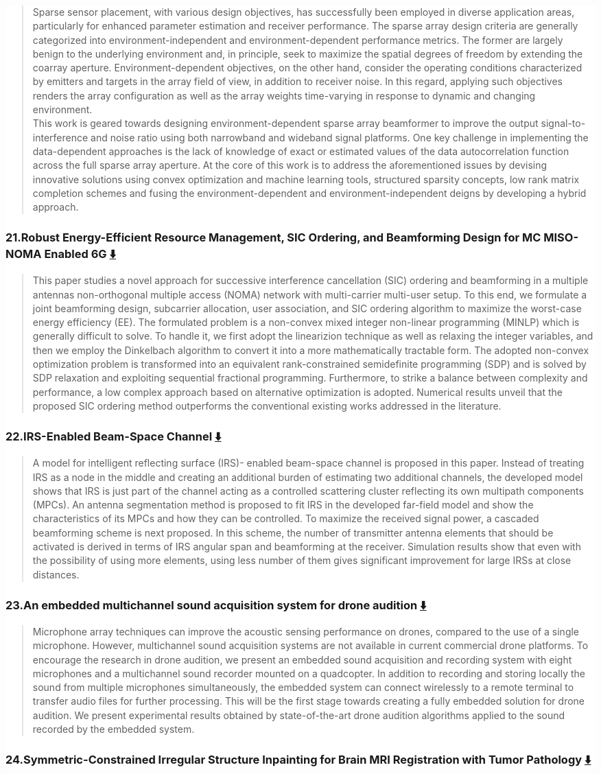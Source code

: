 >  Sparse sensor placement, with various design objectives, has successfully been employed in diverse application areas, particularly for enhanced parameter estimation and receiver performance. The sparse array design criteria are generally categorized into environment-independent and environment-dependent performance metrics. The former are largely benign to the underlying environment and, in principle, seek to maximize the spatial degrees of freedom by extending the coarray aperture. Environment-dependent objectives, on the other hand, consider the operating conditions characterized by emitters and targets in the array field of view, in addition to receiver noise. In this regard, applying such objectives renders the array configuration as well as the array weights time-varying in response to dynamic and changing environment. <br>This work is geared towards designing environment-dependent sparse array beamformer to improve the output signal-to-interference and noise ratio using both narrowband and wideband signal platforms. One key challenge in implementing the data-dependent approaches is the lack of knowledge of exact or estimated values of the data autocorrelation function across the full sparse array aperture. At the core of this work is to address the aforementioned issues by devising innovative solutions using convex optimization and machine learning tools, structured sparsity concepts, low rank matrix completion schemes and fusing the environment-dependent and environment-independent deigns by developing a hybrid approach.      
### 21.Robust Energy-Efficient Resource Management, SIC Ordering, and Beamforming Design for MC MISO-NOMA Enabled 6G  [ :arrow_down: ](https://arxiv.org/pdf/2101.06799.pdf)
>  This paper studies a novel approach for successive interference cancellation (SIC) ordering and beamforming in a multiple antennas non-orthogonal multiple access (NOMA) network with multi-carrier multi-user setup. To this end, we formulate a joint beamforming design, subcarrier allocation, user association, and SIC ordering algorithm to maximize the worst-case energy efficiency (EE). The formulated problem is a non-convex mixed integer non-linear programming (MINLP) which is generally difficult to solve. To handle it, we first adopt the linearizion technique as well as relaxing the integer variables, and then we employ the Dinkelbach algorithm to convert it into a more mathematically tractable form. The adopted non-convex optimization problem is transformed into an equivalent rank-constrained semidefinite programming (SDP) and is solved by SDP relaxation and exploiting sequential fractional programming. Furthermore, to strike a balance between complexity and performance, a low complex approach based on alternative optimization is adopted. Numerical results unveil that the proposed SIC ordering method outperforms the conventional existing works addressed in the literature.      
### 22.IRS-Enabled Beam-Space Channel  [ :arrow_down: ](https://arxiv.org/pdf/2101.06796.pdf)
>  A model for intelligent reflecting surface (IRS)- enabled beam-space channel is proposed in this paper. Instead of treating IRS as a node in the middle and creating an additional burden of estimating two additional channels, the developed model shows that IRS is just part of the channel acting as a controlled scattering cluster reflecting its own multipath components (MPCs). An antenna segmentation method is proposed to fit IRS in the developed far-field model and show the characteristics of its MPCs and how they can be controlled. To maximize the received signal power, a cascaded beamforming scheme is next proposed. In this scheme, the number of transmitter antenna elements that should be activated is derived in terms of IRS angular span and beamforming at the receiver. Simulation results show that even with the possibility of using more elements, using less number of them gives significant improvement for large IRSs at close distances.      
### 23.An embedded multichannel sound acquisition system for drone audition  [ :arrow_down: ](https://arxiv.org/pdf/2101.06795.pdf)
>  Microphone array techniques can improve the acoustic sensing performance on drones, compared to the use of a single microphone. However, multichannel sound acquisition systems are not available in current commercial drone platforms. To encourage the research in drone audition, we present an embedded sound acquisition and recording system with eight microphones and a multichannel sound recorder mounted on a quadcopter. In addition to recording and storing locally the sound from multiple microphones simultaneously, the embedded system can connect wirelessly to a remote terminal to transfer audio files for further processing. This will be the first stage towards creating a fully embedded solution for drone audition. We present experimental results obtained by state-of-the-art drone audition algorithms applied to the sound recorded by the embedded system.      
### 24.Symmetric-Constrained Irregular Structure Inpainting for Brain MRI Registration with Tumor Pathology  [ :arrow_down: ](https://arxiv.org/pdf/2101.06775.pdf)